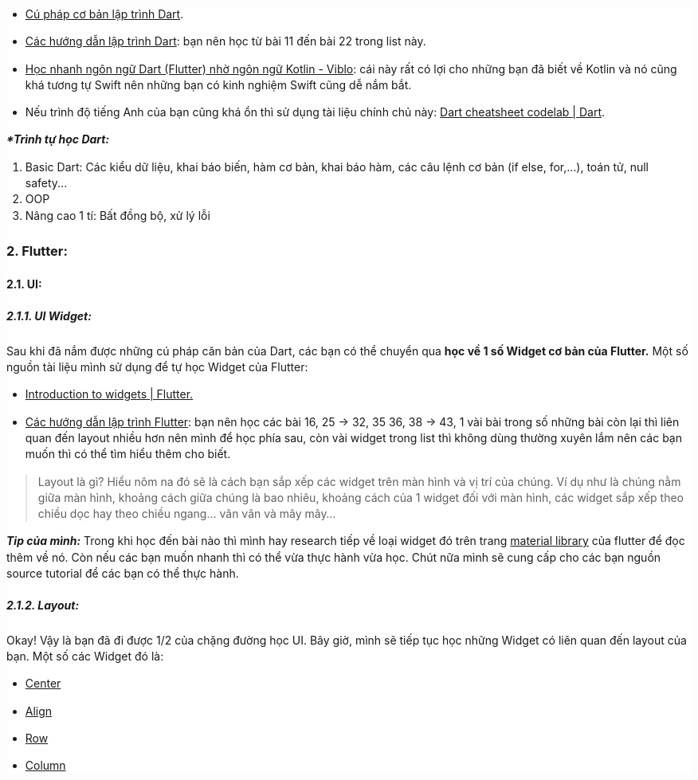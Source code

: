- [Cú pháp cơ bản lập trình Dart](https://xuanthulab.net/cu-phap-co-ban-lap-trinh-dart.html).

- [Các hướng dẫn lập trình Dart](https://openplanning.net/12809/dart): bạn nên học từ bài 11 đến bài 22 trong list này.

- [Học nhanh ngôn ngữ Dart (Flutter) nhờ ngôn ngữ Kotlin - Viblo](https://viblo.asia/s/hoc-nhanh-ngon-ngu-dart-flutter-nho-ngon-ngu-kotlin-dbZN76DvlYM): cái này rất có lợi cho những bạn đã biết về Kotlin và nó cũng khá tương tự Swift nên những bạn có
  kinh nghiệm Swift cũng dễ nắm bắt.

- Nếu trình độ tiếng Anh của bạn cũng khá ổn thì sử dụng tài liệu chính chủ này: [Dart cheatsheet codelab | Dart](https://dart.dev/codelabs/dart-cheatsheet).

**_*Trình tự học Dart:_**

1. Basic Dart: Các kiểu dữ liệu, khai báo biến, hàm cơ bản, khai báo hàm, các câu lệnh cơ bản (if else, for,…), toán tử, null safety...
2. OOP
3. Nâng cao 1 tí: Bất đồng bộ, xử lý lỗi

### 2. Flutter:

#### 2.1. UI:

##### 2.1.1. UI Widget:

Sau khi đã nắm được những cú pháp căn bản của Dart, các bạn có thể chuyển qua **học về 1 số Widget cơ bản của Flutter.** Một số nguồn tài liệu mình sử dụng để tự học Widget của Flutter:

- [Introduction to widgets | Flutter.](https://docs.flutter.dev/development/ui/widgets-intro)

- [Các hướng dẫn lập trình Flutter](https://openplanning.net/12815/flutter?fbclid=IwAR1taonqqRyaSuqIJ_PHRlkOFal7R9YCPJ1lk-Hk7LyA6FOjft73MNm_bIM): bạn nên học các bài 16, 25 -> 32, 35 36, 38 -> 43, 1 vài bài trong số những bài còn lại thì liên quan đến layout nhiều hơn nên mình để học phía sau, còn vài widget trong list thì không dùng thường xuyên lắm nên các bạn muốn thì có thể tìm hiểu thêm cho biết.

> Layout là gì? Hiểu nôm na đó sẽ là cách bạn sắp xếp các widget trên màn hình và vị trí của chúng. Ví dụ như là chúng nằm giữa màn hình, khoảng cách giữa chúng là bao nhiêu, khoảng cách của 1 widget đối với màn hình, các widget sắp xếp theo chiều dọc hay theo chiều ngang… vân vân và mây mây…

**_Tip của mình:_** Trong khi học đến bài nào thì mình hay research tiếp về loại widget đó trên trang [material library](https://api.flutter.dev/flutter/material/material-library.html) của flutter để đọc thêm về nó. Còn nếu các bạn muốn nhanh thì có thể vừa thực hành vừa học. Chút nữa mình sẽ cung cấp cho các bạn nguồn source tutorial để các bạn có thể thực hành.

##### 2.1.2. Layout:

Okay! Vậy là bạn đã đi được 1/2 của chặng đường học UI. Bây giờ, mình sẽ tiếp tục học những Widget có liên quan đến layout của bạn. Một số các Widget đó là:

- [Center](https://openplanning.net/13105/flutter-center)

- [Align](https://openplanning.net/13109/flutter-align)

- [Row](https://openplanning.net/13103/flutter-row)

- [Column](https://openplanning.net/13101/flutter-column)
